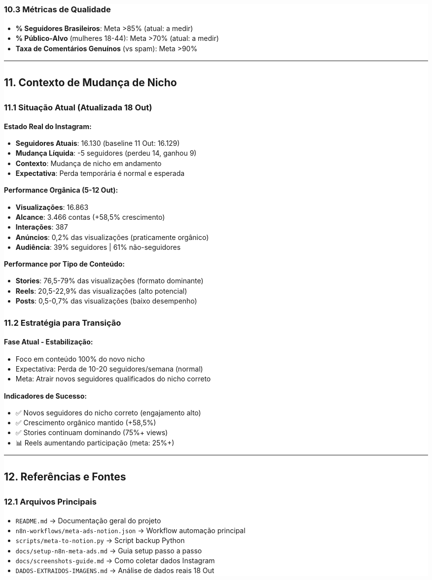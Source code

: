 ### 10.3 Métricas de Qualidade

- **% Seguidores Brasileiros**: Meta >85% (atual: a medir)
- **% Público-Alvo** (mulheres 18-44): Meta >70% (atual: a medir)
- **Taxa de Comentários Genuínos** (vs spam): Meta >90%

---

## 11. Contexto de Mudança de Nicho

### 11.1 Situação Atual (Atualizada 18 Out)

**Estado Real do Instagram:**
- **Seguidores Atuais**: 16.130 (baseline 11 Out: 16.129)
- **Mudança Líquida**: -5 seguidores (perdeu 14, ganhou 9)
- **Contexto**: Mudança de nicho em andamento
- **Expectativa**: Perda temporária é normal e esperada

**Performance Orgânica (5-12 Out):**
- **Visualizações**: 16.863
- **Alcance**: 3.466 contas (+58,5% crescimento)
- **Interações**: 387
- **Anúncios**: 0,2% das visualizações (praticamente orgânico)
- **Audiência**: 39% seguidores | 61% não-seguidores

**Performance por Tipo de Conteúdo:**
- **Stories**: 76,5-79% das visualizações (formato dominante)
- **Reels**: 20,5-22,9% das visualizações (alto potencial)
- **Posts**: 0,5-0,7% das visualizações (baixo desempenho)

### 11.2 Estratégia para Transição

**Fase Atual - Estabilização:**
- Foco em conteúdo 100% do novo nicho
- Expectativa: Perda de 10-20 seguidores/semana (normal)
- Meta: Atrair novos seguidores qualificados do nicho correto

**Indicadores de Sucesso:**
- ✅ Novos seguidores do nicho correto (engajamento alto)
- ✅ Crescimento orgânico mantido (+58,5%)
- ✅ Stories continuam dominando (75%+ views)
- 📊 Reels aumentando participação (meta: 25%+)

---

## 12. Referências e Fontes

### 12.1 Arquivos Principais

- `README.md` → Documentação geral do projeto
- `n8n-workflows/meta-ads-notion.json` → Workflow automação principal
- `scripts/meta-to-notion.py` → Script backup Python
- `docs/setup-n8n-meta-ads.md` → Guia setup passo a passo
- `docs/screenshots-guide.md` → Como coletar dados Instagram
- `DADOS-EXTRAIDOS-IMAGENS.md` → Análise de dados reais 18 Out
